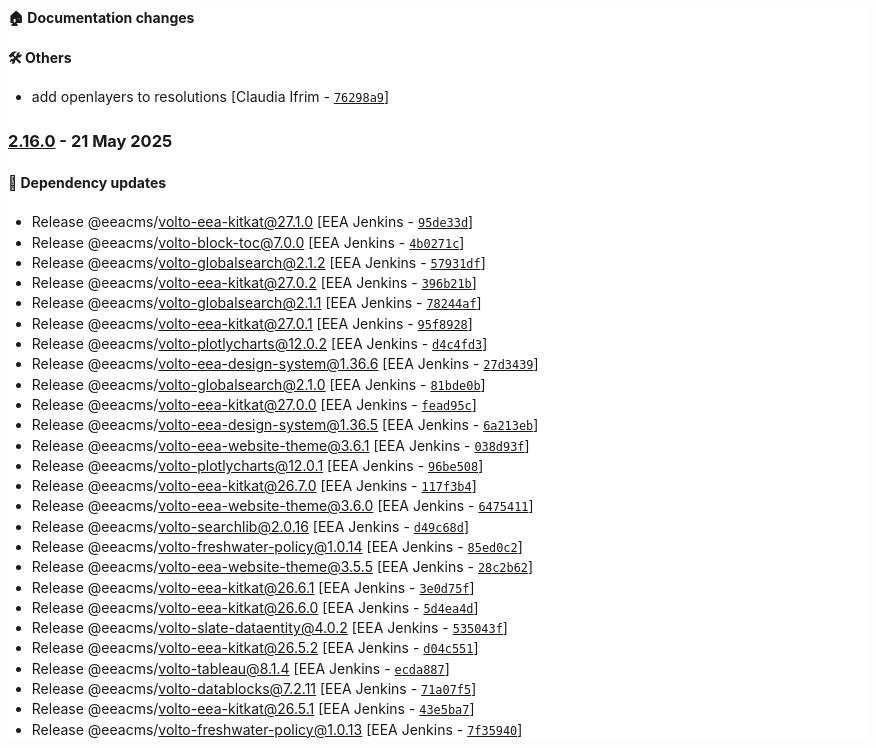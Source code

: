 #### :house: Documentation changes


#### :hammer_and_wrench: Others

- add openlayers to resolutions [Claudia Ifrim - [`76298a9`](https://github.com/eea/freshwater-frontend/commit/76298a9c18e95efeafeceb80ea9174de0c13bd2c)]
### [2.16.0](https://github.com/eea/freshwater-frontend/compare/2.15.0...2.16.0) - 21 May 2025

#### :rocket: Dependency updates

- Release @eeacms/volto-eea-kitkat@27.1.0 [EEA Jenkins - [`95de33d`](https://github.com/eea/freshwater-frontend/commit/95de33d1abf2935d15e1f6ed9004a71427bdf3ed)]
- Release @eeacms/volto-block-toc@7.0.0 [EEA Jenkins - [`4b0271c`](https://github.com/eea/freshwater-frontend/commit/4b0271c3bc0a8d5e168f2fca4ab70a02e5c4617c)]
- Release @eeacms/volto-globalsearch@2.1.2 [EEA Jenkins - [`57931df`](https://github.com/eea/freshwater-frontend/commit/57931dfae5b3b106311174f41aa3f554fb0ddc23)]
- Release @eeacms/volto-eea-kitkat@27.0.2 [EEA Jenkins - [`396b21b`](https://github.com/eea/freshwater-frontend/commit/396b21b0213c7817f8e41e1230d8290a7346acda)]
- Release @eeacms/volto-globalsearch@2.1.1 [EEA Jenkins - [`78244af`](https://github.com/eea/freshwater-frontend/commit/78244afbb73e868536026c6e6a6bd881823fdd60)]
- Release @eeacms/volto-eea-kitkat@27.0.1 [EEA Jenkins - [`95f8928`](https://github.com/eea/freshwater-frontend/commit/95f8928fa428038415b27ad12a4e55353300c239)]
- Release @eeacms/volto-plotlycharts@12.0.2 [EEA Jenkins - [`d4c4fd3`](https://github.com/eea/freshwater-frontend/commit/d4c4fd36bf4d9e3e50c0718adac62d6f0a72147b)]
- Release @eeacms/volto-eea-design-system@1.36.6 [EEA Jenkins - [`27d3439`](https://github.com/eea/freshwater-frontend/commit/27d343980db8fb5bfcb2fa06e26c68e5f2e4a66d)]
- Release @eeacms/volto-globalsearch@2.1.0 [EEA Jenkins - [`81bde0b`](https://github.com/eea/freshwater-frontend/commit/81bde0b855f0a6bdc1d166bb69e70e359fbcaf2a)]
- Release @eeacms/volto-eea-kitkat@27.0.0 [EEA Jenkins - [`fead95c`](https://github.com/eea/freshwater-frontend/commit/fead95c35d9893fbf31fccd66ee9249e807b4cfe)]
- Release @eeacms/volto-eea-design-system@1.36.5 [EEA Jenkins - [`6a213eb`](https://github.com/eea/freshwater-frontend/commit/6a213eb4a1115458456112537a8c813143edb5b1)]
- Release @eeacms/volto-eea-website-theme@3.6.1 [EEA Jenkins - [`038d93f`](https://github.com/eea/freshwater-frontend/commit/038d93fa10d1e800dcd16110a2b6b2a2a7a2f66d)]
- Release @eeacms/volto-plotlycharts@12.0.1 [EEA Jenkins - [`96be508`](https://github.com/eea/freshwater-frontend/commit/96be508f16d6164c09837c4af6f9715cf658478a)]
- Release @eeacms/volto-eea-kitkat@26.7.0 [EEA Jenkins - [`117f3b4`](https://github.com/eea/freshwater-frontend/commit/117f3b4ef879cf28f7fa586932014afdab0d464d)]
- Release @eeacms/volto-eea-website-theme@3.6.0 [EEA Jenkins - [`6475411`](https://github.com/eea/freshwater-frontend/commit/647541112340aa6e261b59247a971fea0d1c3d42)]
- Release @eeacms/volto-searchlib@2.0.16 [EEA Jenkins - [`d49c68d`](https://github.com/eea/freshwater-frontend/commit/d49c68ddc05c6e911075e97c38e44298d989b4e0)]
- Release @eeacms/volto-freshwater-policy@1.0.14 [EEA Jenkins - [`85ed0c2`](https://github.com/eea/freshwater-frontend/commit/85ed0c23259ecf958a1860aafdc7abeb5a144e90)]
- Release @eeacms/volto-eea-website-theme@3.5.5 [EEA Jenkins - [`28c2b62`](https://github.com/eea/freshwater-frontend/commit/28c2b62fa455ef81c50c9541aa1889f2cfd8ec21)]
- Release @eeacms/volto-eea-kitkat@26.6.1 [EEA Jenkins - [`3e0d75f`](https://github.com/eea/freshwater-frontend/commit/3e0d75f4c0c61fbf6eff4048b0e73c7ec9cfc20e)]
- Release @eeacms/volto-eea-kitkat@26.6.0 [EEA Jenkins - [`5d4ea4d`](https://github.com/eea/freshwater-frontend/commit/5d4ea4dae927226e8097a53d86ebbff18937a387)]
- Release @eeacms/volto-slate-dataentity@4.0.2 [EEA Jenkins - [`535043f`](https://github.com/eea/freshwater-frontend/commit/535043fb1ab139c6a9c78f8663fdb69e307c1ffb)]
- Release @eeacms/volto-eea-kitkat@26.5.2 [EEA Jenkins - [`d04c551`](https://github.com/eea/freshwater-frontend/commit/d04c55169fc9720b8fadd9ef681d38188ba2a79a)]
- Release @eeacms/volto-tableau@8.1.4 [EEA Jenkins - [`ecda887`](https://github.com/eea/freshwater-frontend/commit/ecda887a2a71fd44d5ef461804219042475c1d43)]
- Release @eeacms/volto-datablocks@7.2.11 [EEA Jenkins - [`71a07f5`](https://github.com/eea/freshwater-frontend/commit/71a07f57e36609e915b4e827a9bb912305217bd4)]
- Release @eeacms/volto-eea-kitkat@26.5.1 [EEA Jenkins - [`43e5ba7`](https://github.com/eea/freshwater-frontend/commit/43e5ba7e46798efcffc901073d097b50cf37726f)]
- Release @eeacms/volto-freshwater-policy@1.0.13 [EEA Jenkins - [`7f35940`](https://github.com/eea/freshwater-frontend/commit/7f3594048c9045e1038169a07e0aaa7481f877c0)]